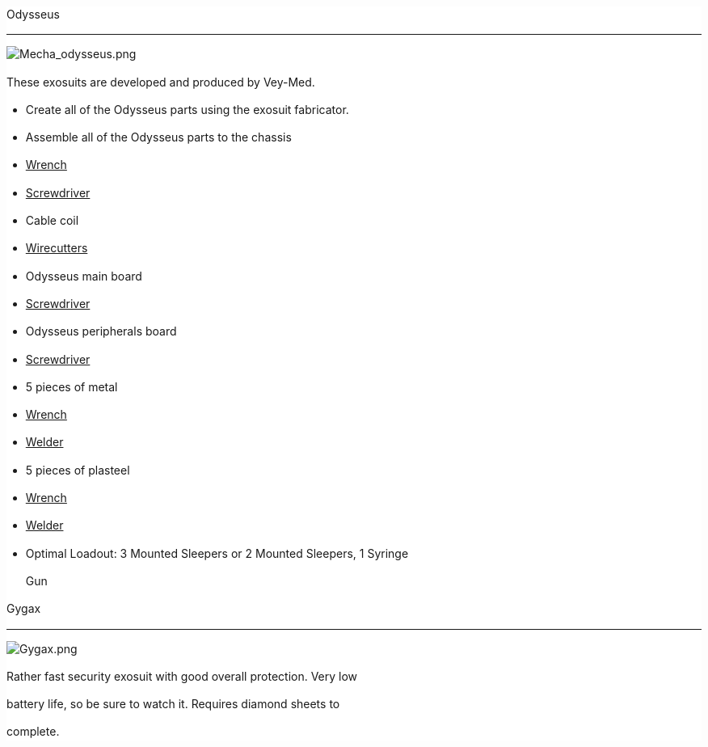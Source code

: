 

Odysseus

--------



<img src="Mecha_odysseus.png" title="fig:Mecha_odysseus.png" alt="Mecha_odysseus.png" width="64" />  

These exosuits are developed and produced by Vey-Med.



-   Create all of the Odysseus parts using the exosuit fabricator.

-   Assemble all of the Odysseus parts to the chassis

-   [Wrench](/wiki/Wrench "wikilink")

-   [Screwdriver](/wiki/Screwdriver "wikilink")

-   Cable coil

-   [Wirecutters](/wiki/Wirecutters "wikilink")

-   Odysseus main board

-   [Screwdriver](/wiki/Screwdriver "wikilink")

-   Odysseus peripherals board

-   [Screwdriver](/wiki/Screwdriver "wikilink")

-   5 pieces of metal

-   [Wrench](/wiki/Wrench "wikilink")

-   [Welder](/wiki/Welder "wikilink")

-   5 pieces of plasteel

-   [Wrench](/wiki/Wrench "wikilink")

-   [Welder](/wiki/Welder "wikilink")

-   Optimal Loadout: 3 Mounted Sleepers or 2 Mounted Sleepers, 1 Syringe

    Gun



Gygax

-----



<img src="Gygax.png" title="fig:Gygax.png" alt="Gygax.png" width="64" />  

Rather fast security exosuit with good overall protection. Very low

battery life, so be sure to watch it. Requires diamond sheets to

complete.

